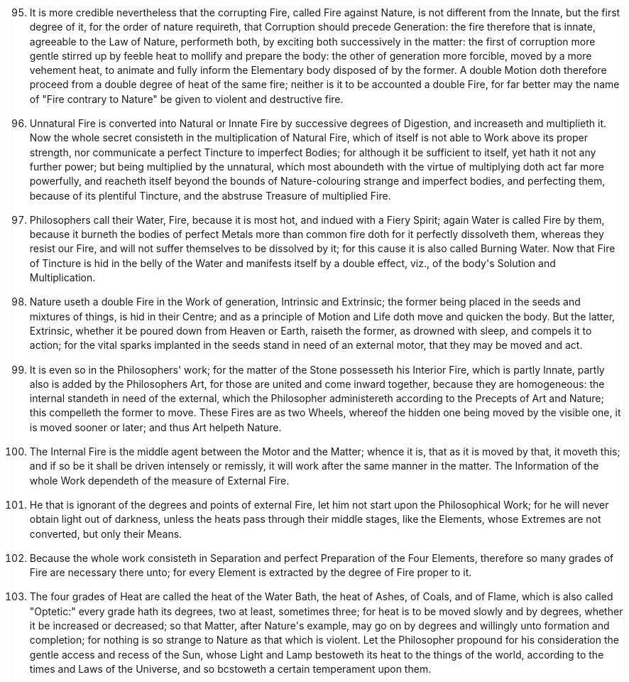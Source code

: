 95. It is more credible nevertheless that the corrupting Fire, called Fire against Nature, is not different from the Innate, but the first degree of it, for the order of nature requireth, that Corruption should precede Generation: the fire therefore that is innate, agreeable to the Law of Nature, performeth both, by exciting both successively in the matter: the first of corruption more gentle stirred up by feeble heat to mollify and prepare the body: the other of generation more forcible, moved by a more vehement heat, to animate and fully inform the Elementary body disposed of by the former. A double Motion doth therefore proceed from a double degree of heat of the same fire; neither is it to be accounted a double Fire, for far better may the name of "Fire contrary to Nature" be given to violent and destructive fire.

96. Unnatural Fire is converted into Natural or Innate Fire by successive degrees of Digestion, and increaseth and multiplieth it. Now the whole secret consisteth in the multiplication of Natural Fire, which of itself is not able to Work above its proper strength, nor communicate a perfect Tincture to imperfect Bodies; for although it be sufficient to itself, yet hath it not any further power; but being multiplied by the unnatural, which most aboundeth with the virtue of multiplying doth act far more powerfully, and reacheth itself beyond the bounds of Nature-colouring strange and imperfect bodies, and perfecting them, because of its plentiful Tincture, and the abstruse Treasure of multiplied Fire.

97. Philosophers call their Water, Fire, because it is most hot, and indued with a Fiery Spirit; again Water is called Fire by them, because it burneth the bodies of perfect Metals more than common fire doth for it perfectly dissolveth them, whereas they resist our Fire, and will not suffer themselves to be dissolved by it; for this cause it is also called Burning Water. Now that Fire of Tincture is hid in the belly of the Water and manifests itself by a double effect, viz., of the body's Solution and Multiplication.

98. Nature useth a double Fire in the Work of generation, Intrinsic and Extrinsic; the former being placed in the seeds and mixtures of things, is hid in their Centre; and as a principle of Motion and Life doth move and quicken the body. But the latter, Extrinsic, whether it be poured down from Heaven or Earth, raiseth the former, as drowned with sleep, and compels it to action; for the vital sparks implanted in the seeds stand in need of an external motor, that they may be moved and act.

99. It is even so in the Philosophers' work; for the matter of the Stone possesseth his Interior Fire, which is partly Innate, partly also is added by the Philosophers Art, for those are united and come inward together, because they are homogeneous: the internal standeth in need of the external, which the Philosopher administereth according to the Precepts of Art and Nature; this compelleth the former to move. These Fires are as two Wheels, whereof the hidden one being moved by the visible one, it is moved sooner or later; and thus Art helpeth Nature.

100. The Internal Fire is the middle agent between the Motor and the Matter; whence it is, that as it is moved by that, it moveth this; and if so be it shall be driven intensely or remissly, it will work after the same manner in the matter. The Information of the whole Work dependeth of the measure of External Fire.

101. He that is ignorant of the degrees and points of external Fire, let him not start upon the Philosophical Work; for he will never obtain light out of darkness, unless the heats pass through their middle stages, like the Elements, whose Extremes are not converted, but only their Means.

102. Because the whole work consisteth in Separation and perfect Preparation of the Four Elements, therefore so many grades of Fire are necessary there unto; for every Element is extracted by the degree of Fire proper to it.

103. The four grades of Heat are called the heat of the Water Bath, the heat of Ashes, of Coals, and of Flame, which is also called "Optetic:" every grade hath its degrees, two at least, sometimes three; for heat is to be moved slowly and by degrees, whether it be increased or decreased; so that Matter, after Nature's example, may go on by degrees and willingly unto formation and completion; for nothing is so strange to Nature as that which is violent. Let the Philosopher propound for his consideration the gentle access and recess of the Sun, whose Light and Lamp bestoweth its heat to the things of the world, according to the times and Laws of the Universe, and so bcstoweth a certain temperament upon them.
